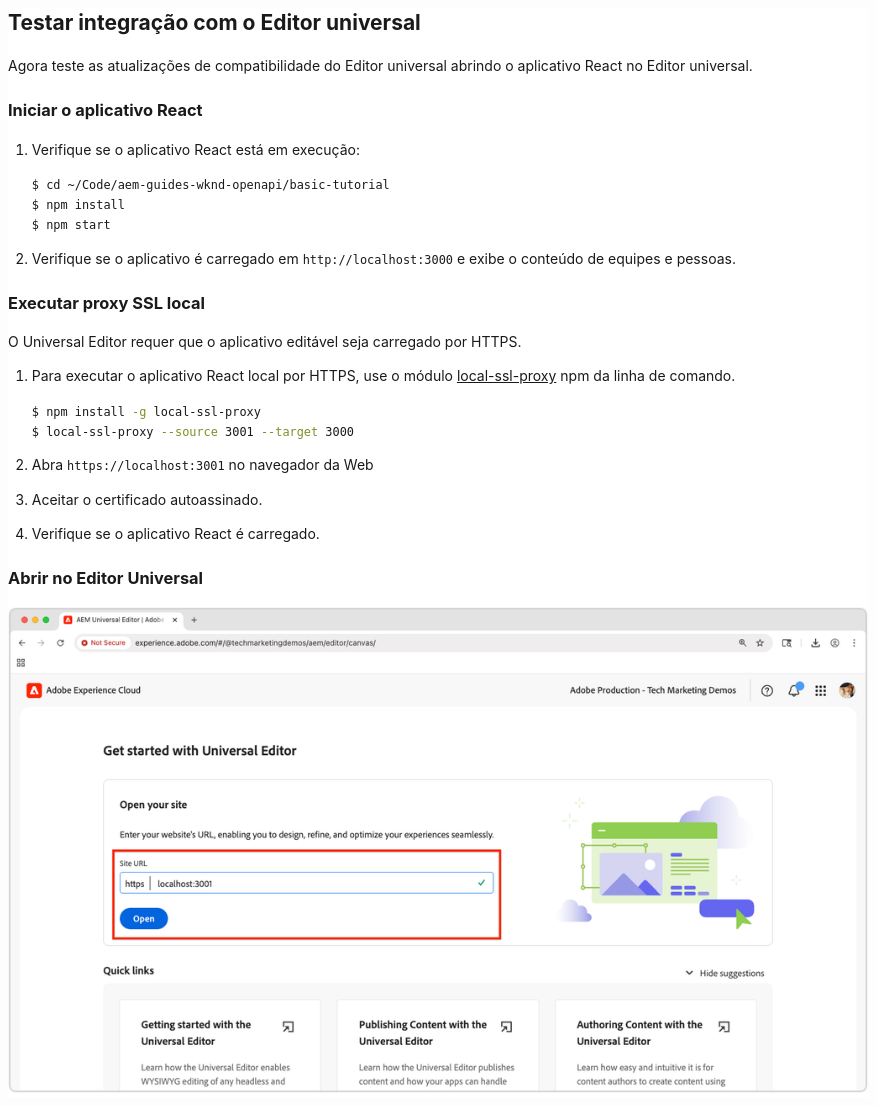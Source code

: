 ## Testar integração com o Editor universal

Agora teste as atualizações de compatibilidade do Editor universal abrindo o aplicativo React no Editor universal.

### Iniciar o aplicativo React

1. Verifique se o aplicativo React está em execução:

   ```bash
   $ cd ~/Code/aem-guides-wknd-openapi/basic-tutorial
   $ npm install
   $ npm start
   ```

1. Verifique se o aplicativo é carregado em `http://localhost:3000` e exibe o conteúdo de equipes e pessoas.

### Executar proxy SSL local

O Universal Editor requer que o aplicativo editável seja carregado por HTTPS.

1. Para executar o aplicativo React local por HTTPS, use o módulo [local-ssl-proxy](https://www.npmjs.com/package/local-ssl-proxy) npm da linha de comando.

   ```bash
   $ npm install -g local-ssl-proxy
   $ local-ssl-proxy --source 3001 --target 3000
   ```

1. Abra `https://localhost:3001` no navegador da Web
1. Aceitar o certificado autoassinado.
1. Verifique se o aplicativo React é carregado.

### Abrir no Editor Universal

![Abrir aplicativo no Editor Universal](./assets/5/open-app-in-universal-editor.png)
